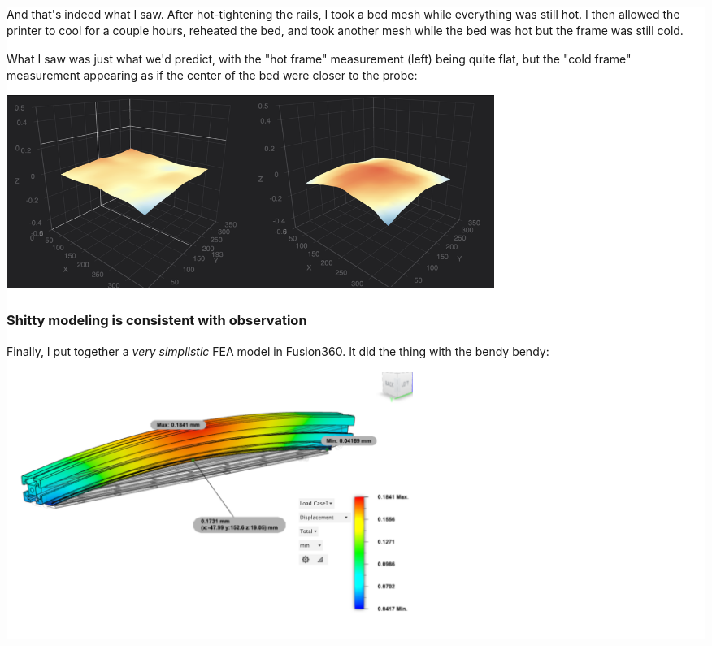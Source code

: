 And that's indeed what I saw. After hot-tightening the rails, I took a bed mesh while everything was still hot. I then allowed the printer to cool for a couple hours, reheated the bed, and took another mesh while the bed was hot but the frame was still cold.

What I saw was just what we'd predict, with the "hot frame" measurement (left) being quite flat, but the "cold frame" measurement appearing as if the center of the bed were closer to the probe:

<img src="./images/bed_mesh_comparison.png" width=600>

### Shitty modeling is consistent with observation

Finally, I put together a *very simplistic* FEA model in Fusion360. It did the thing with the bendy bendy:

<img src="./images/no_backer.png" width=500>
